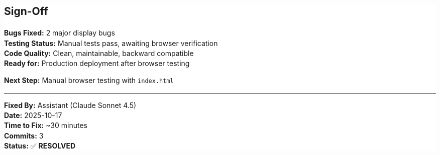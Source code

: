 
## Sign-Off

**Bugs Fixed:** 2 major display bugs  
**Testing Status:** Manual tests pass, awaiting browser verification  
**Code Quality:** Clean, maintainable, backward compatible  
**Ready for:** Production deployment after browser testing  

**Next Step:** Manual browser testing with `index.html`

---

**Fixed By:** Assistant (Claude Sonnet 4.5)  
**Date:** 2025-10-17  
**Time to Fix:** ~30 minutes  
**Commits:** 3  
**Status:** ✅ **RESOLVED**
